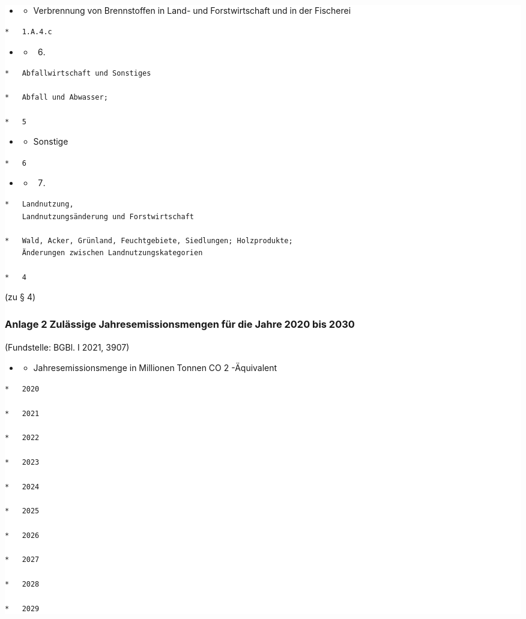 
*    *   Verbrennung von Brennstoffen in Land- und Forstwirtschaft und in der
        Fischerei

    *   1.A.4.c


*    *   6.

    *   Abfallwirtschaft und Sonstiges

    *   Abfall und Abwasser;

    *   5


*    *   Sonstige

    *   6


*    *   7.

    *   Landnutzung,
        Landnutzungsänderung und Forstwirtschaft

    *   Wald, Acker, Grünland, Feuchtgebiete, Siedlungen; Holzprodukte;
        Änderungen zwischen Landnutzungskategorien

    *   4




(zu § 4)

### Anlage 2 Zulässige Jahresemissionsmengen für die Jahre 2020 bis 2030

(Fundstelle: BGBl. I 2021, 3907)


*    *   Jahresemissionsmenge in
        Millionen Tonnen CO
        2                     -Äquivalent

    *   2020

    *   2021

    *   2022

    *   2023

    *   2024

    *   2025

    *   2026

    *   2027

    *   2028

    *   2029
